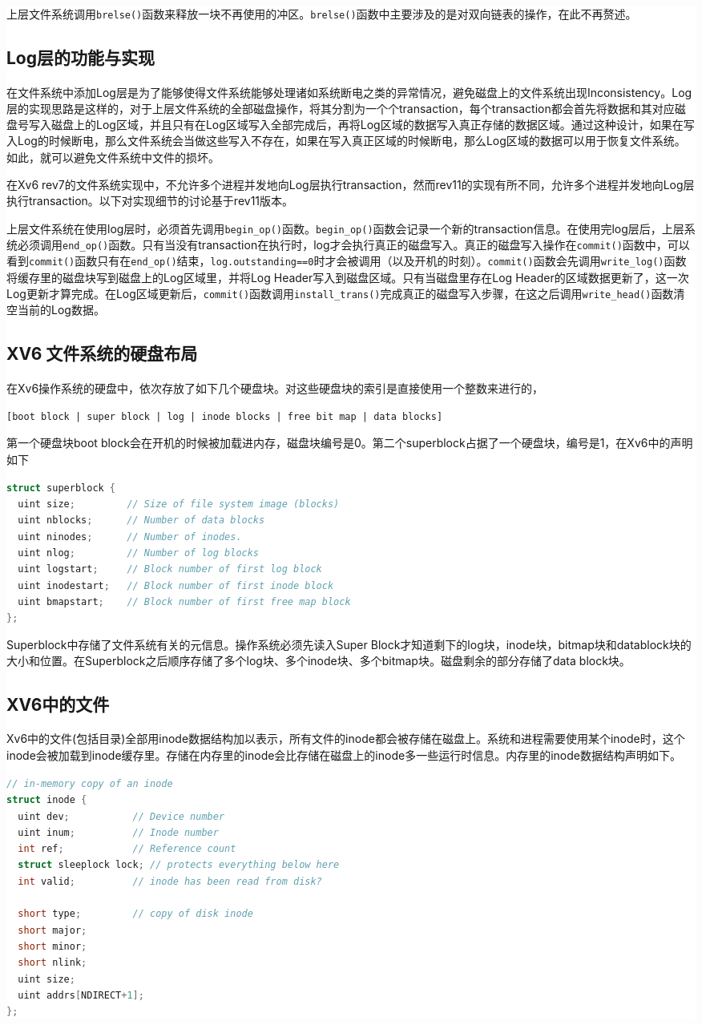 上层文件系统调用`brelse()`函数来释放一块不再使用的冲区。`brelse()`函数中主要涉及的是对双向链表的操作，在此不再赘述。

## Log层的功能与实现

在文件系统中添加Log层是为了能够使得文件系统能够处理诸如系统断电之类的异常情况，避免磁盘上的文件系统出现Inconsistency。Log层的实现思路是这样的，对于上层文件系统的全部磁盘操作，将其分割为一个个transaction，每个transaction都会首先将数据和其对应磁盘号写入磁盘上的Log区域，并且只有在Log区域写入全部完成后，再将Log区域的数据写入真正存储的数据区域。通过这种设计，如果在写入Log的时候断电，那么文件系统会当做这些写入不存在，如果在写入真正区域的时候断电，那么Log区域的数据可以用于恢复文件系统。如此，就可以避免文件系统中文件的损坏。

在Xv6 rev7的文件系统实现中，不允许多个进程并发地向Log层执行transaction，然而rev11的实现有所不同，允许多个进程并发地向Log层执行transaction。以下对实现细节的讨论基于rev11版本。

上层文件系统在使用log层时，必须首先调用`begin_op()`函数。`begin_op()`函数会记录一个新的transaction信息。在使用完log层后，上层系统必须调用`end_op()`函数。只有当没有transaction在执行时，log才会执行真正的磁盘写入。真正的磁盘写入操作在`commit()`函数中，可以看到`commit()`函数只有在`end_op()`结束，`log.outstanding==0`时才会被调用（以及开机的时刻）。`commit()`函数会先调用`write_log()`函数将缓存里的磁盘块写到磁盘上的Log区域里，并将Log Header写入到磁盘区域。只有当磁盘里存在Log Header的区域数据更新了，这一次Log更新才算完成。在Log区域更新后，`commit()`函数调用`install_trans()`完成真正的磁盘写入步骤，在这之后调用`write_head()`函数清空当前的Log数据。

## XV6 文件系统的硬盘布局

在Xv6操作系统的硬盘中，依次存放了如下几个硬盘块。对这些硬盘块的索引是直接使用一个整数来进行的，

```
[boot block | super block | log | inode blocks | free bit map | data blocks]
```

第一个硬盘块boot block会在开机的时候被加载进内存，磁盘块编号是0。第二个superblock占据了一个硬盘块，编号是1，在Xv6中的声明如下

```c
struct superblock {
  uint size;         // Size of file system image (blocks)
  uint nblocks;      // Number of data blocks
  uint ninodes;      // Number of inodes.
  uint nlog;         // Number of log blocks
  uint logstart;     // Block number of first log block
  uint inodestart;   // Block number of first inode block
  uint bmapstart;    // Block number of first free map block
};
```

Superblock中存储了文件系统有关的元信息。操作系统必须先读入Super Block才知道剩下的log块，inode块，bitmap块和datablock块的大小和位置。在Superblock之后顺序存储了多个log块、多个inode块、多个bitmap块。磁盘剩余的部分存储了data block块。

## XV6中的文件

Xv6中的文件(包括目录)全部用inode数据结构加以表示，所有文件的inode都会被存储在磁盘上。系统和进程需要使用某个inode时，这个inode会被加载到inode缓存里。存储在内存里的inode会比存储在磁盘上的inode多一些运行时信息。内存里的inode数据结构声明如下。

```c
// in-memory copy of an inode
struct inode {
  uint dev;           // Device number
  uint inum;          // Inode number
  int ref;            // Reference count
  struct sleeplock lock; // protects everything below here
  int valid;          // inode has been read from disk?

  short type;         // copy of disk inode
  short major;
  short minor;
  short nlink;
  uint size;
  uint addrs[NDIRECT+1];
};
```
